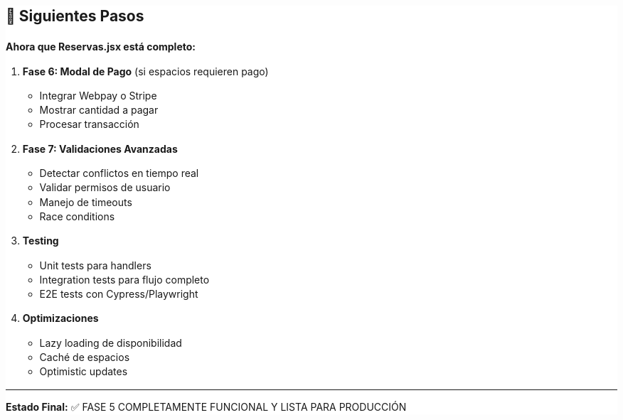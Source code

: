 
## 🔄 Siguientes Pasos

**Ahora que Reservas.jsx está completo:**

1. **Fase 6: Modal de Pago** (si espacios requieren pago)
   - Integrar Webpay o Stripe
   - Mostrar cantidad a pagar
   - Procesar transacción

2. **Fase 7: Validaciones Avanzadas**
   - Detectar conflictos en tiempo real
   - Validar permisos de usuario
   - Manejo de timeouts
   - Race conditions

3. **Testing**
   - Unit tests para handlers
   - Integration tests para flujo completo
   - E2E tests con Cypress/Playwright

4. **Optimizaciones**
   - Lazy loading de disponibilidad
   - Caché de espacios
   - Optimistic updates

---

**Estado Final:** ✅ FASE 5 COMPLETAMENTE FUNCIONAL Y LISTA PARA PRODUCCIÓN
